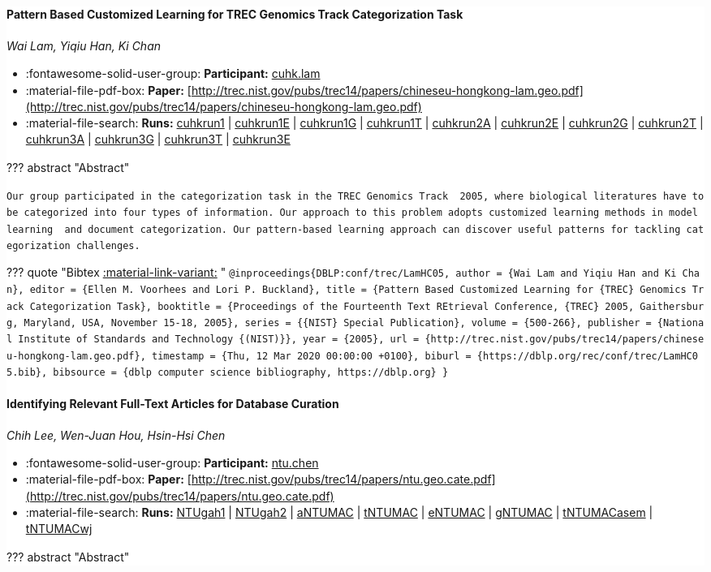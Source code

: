 #### Pattern Based Customized Learning for TREC Genomics Track Categorization  Task

_Wai Lam, Yiqiu Han, Ki Chan_

- :fontawesome-solid-user-group: **Participant:** [cuhk.lam](./participants.md#cuhk.lam)
- :material-file-pdf-box: **Paper:** [http://trec.nist.gov/pubs/trec14/papers/chineseu-hongkong-lam.geo.pdf](http://trec.nist.gov/pubs/trec14/papers/chineseu-hongkong-lam.geo.pdf)
- :material-file-search: **Runs:** [cuhkrun1](./runs.md#cuhkrun1) | [cuhkrun1E](./runs.md#cuhkrun1e) | [cuhkrun1G](./runs.md#cuhkrun1g) | [cuhkrun1T](./runs.md#cuhkrun1t) | [cuhkrun2A](./runs.md#cuhkrun2a) | [cuhkrun2E](./runs.md#cuhkrun2e) | [cuhkrun2G](./runs.md#cuhkrun2g) | [cuhkrun2T](./runs.md#cuhkrun2t) | [cuhkrun3A](./runs.md#cuhkrun3a) | [cuhkrun3G](./runs.md#cuhkrun3g) | [cuhkrun3T](./runs.md#cuhkrun3t) | [cuhkrun3E](./runs.md#cuhkrun3e)

??? abstract "Abstract"
	
	Our group participated in the categorization task in the TREC Genomics Track  2005, where biological literatures have to be categorized into four types of information. Our approach to this problem adopts customized learning methods in model learning  and document categorization. Our pattern-based learning approach can discover useful patterns for tackling categorization challenges.
	

??? quote "Bibtex [:material-link-variant:](https://dblp.org/rec/conf/trec/LamHC05.bib) "
	```
	@inproceedings{DBLP:conf/trec/LamHC05,
		author = {Wai Lam and Yiqiu Han and Ki Chan},
		editor = {Ellen M. Voorhees and Lori P. Buckland},
		title = {Pattern Based Customized Learning for {TREC} Genomics Track Categorization Task},
		booktitle = {Proceedings of the Fourteenth Text REtrieval Conference, {TREC} 2005, Gaithersburg, Maryland, USA, November 15-18, 2005},
		series = {{NIST} Special Publication},
		volume = {500-266},
		publisher = {National Institute of Standards and Technology {(NIST)}},
		year = {2005},
		url = {http://trec.nist.gov/pubs/trec14/papers/chineseu-hongkong-lam.geo.pdf},
		timestamp = {Thu, 12 Mar 2020 00:00:00 +0100},
		biburl = {https://dblp.org/rec/conf/trec/LamHC05.bib},
		bibsource = {dblp computer science bibliography, https://dblp.org}
	}
	```

#### Identifying Relevant Full-Text Articles for Database Curation

_Chih Lee, Wen-Juan Hou, Hsin-Hsi Chen_

- :fontawesome-solid-user-group: **Participant:** [ntu.chen](./participants.md#ntu.chen)
- :material-file-pdf-box: **Paper:** [http://trec.nist.gov/pubs/trec14/papers/ntu.geo.cate.pdf](http://trec.nist.gov/pubs/trec14/papers/ntu.geo.cate.pdf)
- :material-file-search: **Runs:** [NTUgah1](./runs.md#ntugah1) | [NTUgah2](./runs.md#ntugah2) | [aNTUMAC](./runs.md#antumac) | [tNTUMAC](./runs.md#tntumac) | [eNTUMAC](./runs.md#entumac) | [gNTUMAC](./runs.md#gntumac) | [tNTUMACasem](./runs.md#tntumacasem) | [tNTUMACwj](./runs.md#tntumacwj)

??? abstract "Abstract"
	